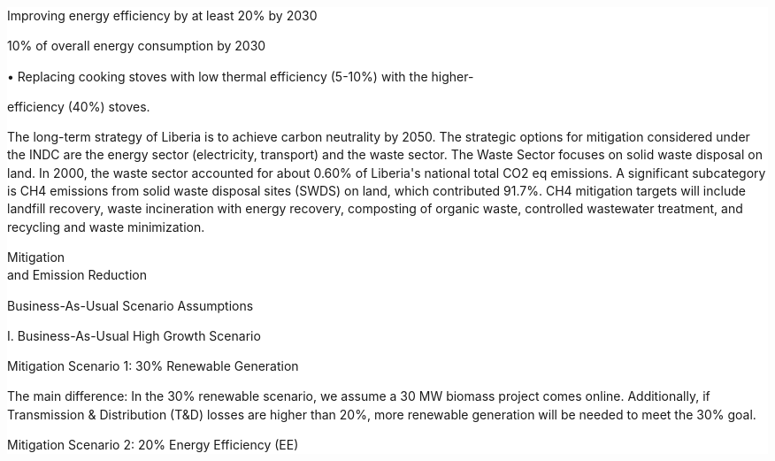 Improving energy efficiency by at least 20% by 2030 

10% of overall energy consumption by 2030 

•  Replacing  cooking  stoves  with  low  thermal  efficiency  (5-10%)  with  the  higher-

efficiency (40%) stoves.  

 
The  long-term  strategy  of  Liberia  is  to  achieve  carbon  neutrality  by  2050.  The  strategic 
options  for  mitigation  considered  under  the  INDC  are  the  energy  sector  (electricity, 
transport) and the waste sector. The Waste Sector focuses on solid waste disposal on land. 
In  2000,  the  waste  sector  accounted  for  about  0.60%  of  Liberia's  national  total  CO2  eq 
emissions.  A  significant  subcategory  is  CH4  emissions  from  solid  waste  disposal  sites 
(SWDS)  on  land,  which  contributed  91.7%.  CH4  mitigation  targets  will  include  landfill 
recovery,  waste  incineration  with  energy  recovery,  composting  of  organic  waste, 
controlled wastewater treatment,  and recycling and waste minimization. 
 
 
 
 
 
 
 
 
 
 
 
 
 
 
 
 
 
 
 
 

Mitigation  
and Emission 
Reduction 

 

Business-As-Usual Scenario Assumptions 

I.  Business-As-Usual High Growth Scenario 

 
Mitigation Scenario 1: 30% Renewable Generation 
 

 

 

 
The  main  difference:  In  the  30%  renewable  scenario,  we  assume  a  30  MW  biomass 
project  comes  online.  Additionally,  if  Transmission  &  Distribution  (T&D)  losses  are 
higher than 20%, more renewable generation will be needed to meet the 30% goal. 
 
 
 

 
 

 
 
Mitigation Scenario 2: 20% Energy Efficiency (EE) 
 